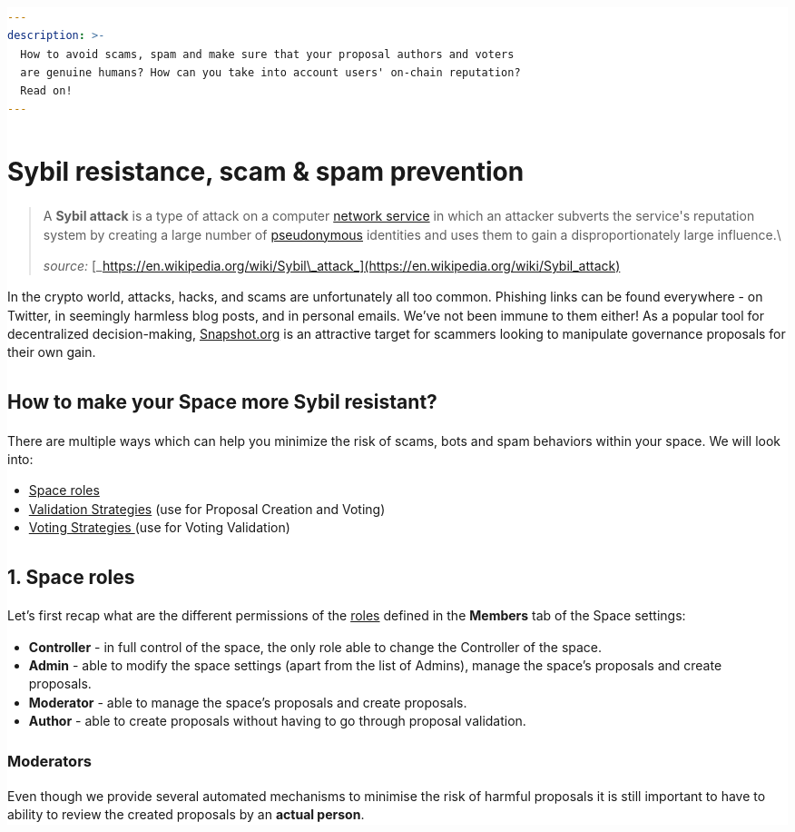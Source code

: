 ```yaml
---
description: >-
  How to avoid scams, spam and make sure that your proposal authors and voters
  are genuine humans? How can you take into account users' on-chain reputation?
  Read on!
---
```


# Sybil resistance, scam & spam prevention

> A **Sybil attack** is a type of attack on a computer [network service](https://en.wikipedia.org/wiki/Network_service) in which an attacker subverts the service's reputation system by creating a large number of [pseudonymous](https://en.wikipedia.org/wiki/Pseudonymity) identities and uses them to gain a disproportionately large influence.\\
>
> _source:_ [_https://en.wikipedia.org/wiki/Sybil\_attack_](https://en.wikipedia.org/wiki/Sybil_attack)

In the crypto world, attacks, hacks, and scams are unfortunately all too common. Phishing links can be found everywhere - on Twitter, in seemingly harmless blog posts, and in personal emails. We’ve not been immune to them either! As a popular tool for decentralized decision-making, [Snapshot.org](http://snapshot.org/) is an attractive target for scammers looking to manipulate governance proposals for their own gain.

## How to make your Space more Sybil resistant?

There are multiple ways which can help you minimize the risk of scams, bots and spam behaviors within your space. We will look into:

* [Space roles](sybil-resistance-scam-and-spam-prevention.md#1.-space-roles)
* [Validation Strategies](sybil-resistance-scam-and-spam-prevention.md#2.-validation-strategies) (use for Proposal Creation and Voting)
* [Voting Strategies ](sybil-resistance-scam-and-spam-prevention.md#3.-voting-strategies)(use for Voting Validation)

## 1. Space roles

Let’s first recap what are the different permissions of the [roles](../space-roles.md) defined in the **Members** tab of the Space settings:

* **Controller** - in full control of the space, the only role able to change the Controller of the space.
* **Admin** - able to modify the space settings (apart from the list of Admins), manage the space’s proposals and create proposals.
* **Moderator** - able to manage the space’s proposals and create proposals.
* **Author** - able to create proposals without having to go through proposal validation.

### Moderators

Even though we provide several automated mechanisms to minimise the risk of harmful proposals it is still important to have to ability to review the created proposals by an **actual person**.
